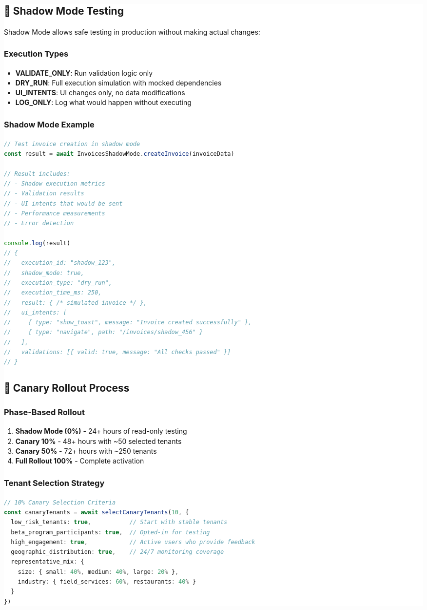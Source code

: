 ## 🌙 Shadow Mode Testing

Shadow Mode allows safe testing in production without making actual changes:

### Execution Types
- **VALIDATE_ONLY**: Run validation logic only
- **DRY_RUN**: Full execution simulation with mocked dependencies
- **UI_INTENTS**: UI changes only, no data modifications
- **LOG_ONLY**: Log what would happen without executing

### Shadow Mode Example
```typescript
// Test invoice creation in shadow mode
const result = await InvoicesShadowMode.createInvoice(invoiceData)

// Result includes:
// - Shadow execution metrics
// - Validation results  
// - UI intents that would be sent
// - Performance measurements
// - Error detection

console.log(result)
// {
//   execution_id: "shadow_123",
//   shadow_mode: true,
//   execution_type: "dry_run",
//   execution_time_ms: 250,
//   result: { /* simulated invoice */ },
//   ui_intents: [
//     { type: "show_toast", message: "Invoice created successfully" },
//     { type: "navigate", path: "/invoices/shadow_456" }
//   ],
//   validations: [{ valid: true, message: "All checks passed" }]
// }
```

## 🚦 Canary Rollout Process

### Phase-Based Rollout
1. **Shadow Mode (0%)** - 24+ hours of read-only testing
2. **Canary 10%** - 48+ hours with ~50 selected tenants
3. **Canary 50%** - 72+ hours with ~250 tenants  
4. **Full Rollout 100%** - Complete activation

### Tenant Selection Strategy
```typescript
// 10% Canary Selection Criteria
const canaryTenants = await selectCanaryTenants(10, {
  low_risk_tenants: true,           // Start with stable tenants
  beta_program_participants: true,  // Opted-in for testing
  high_engagement: true,            // Active users who provide feedback
  geographic_distribution: true,    // 24/7 monitoring coverage
  representative_mix: {
    size: { small: 40%, medium: 40%, large: 20% },
    industry: { field_services: 60%, restaurants: 40% }
  }
})
```
